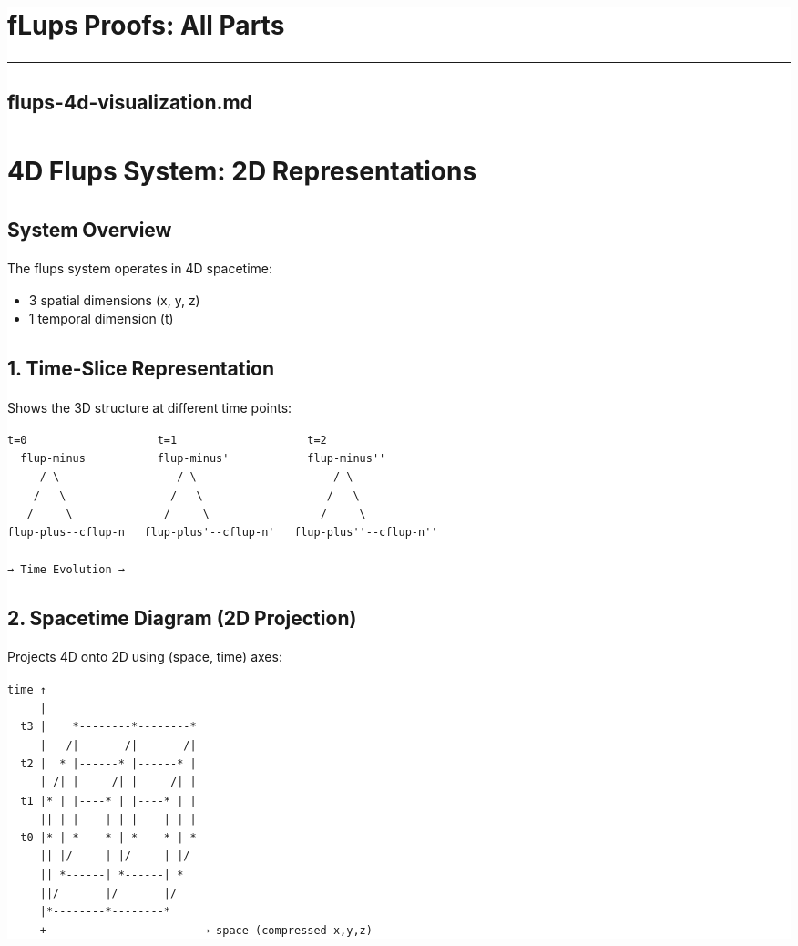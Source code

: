 # fLups Proofs: All Parts

---

## flups-4d-visualization.md

# 4D Flups System: 2D Representations

## System Overview

The flups system operates in 4D spacetime:

- 3 spatial dimensions (x, y, z)
- 1 temporal dimension (t)

## 1. Time-Slice Representation

Shows the 3D structure at different time points:

```
t=0                    t=1                    t=2
  flup-minus           flup-minus'            flup-minus''
     / \                  / \                     / \
    /   \                /   \                   /   \
   /     \              /     \                 /     \
flup-plus--cflup-n   flup-plus'--cflup-n'   flup-plus''--cflup-n''

→ Time Evolution →
```

## 2. Spacetime Diagram (2D Projection)

Projects 4D onto 2D using (space, time) axes:

```
time ↑
     |
  t3 |    *--------*--------*
     |   /|       /|       /|
  t2 |  * |------* |------* |
     | /| |     /| |     /| |
  t1 |* | |----* | |----* | |
     || | |    | | |    | | |
  t0 |* | *----* | *----* | *
     || |/     | |/     | |/
     || *------| *------| *
     ||/       |/       |/
     |*--------*--------*
     +------------------------→ space (compressed x,y,z)
```
